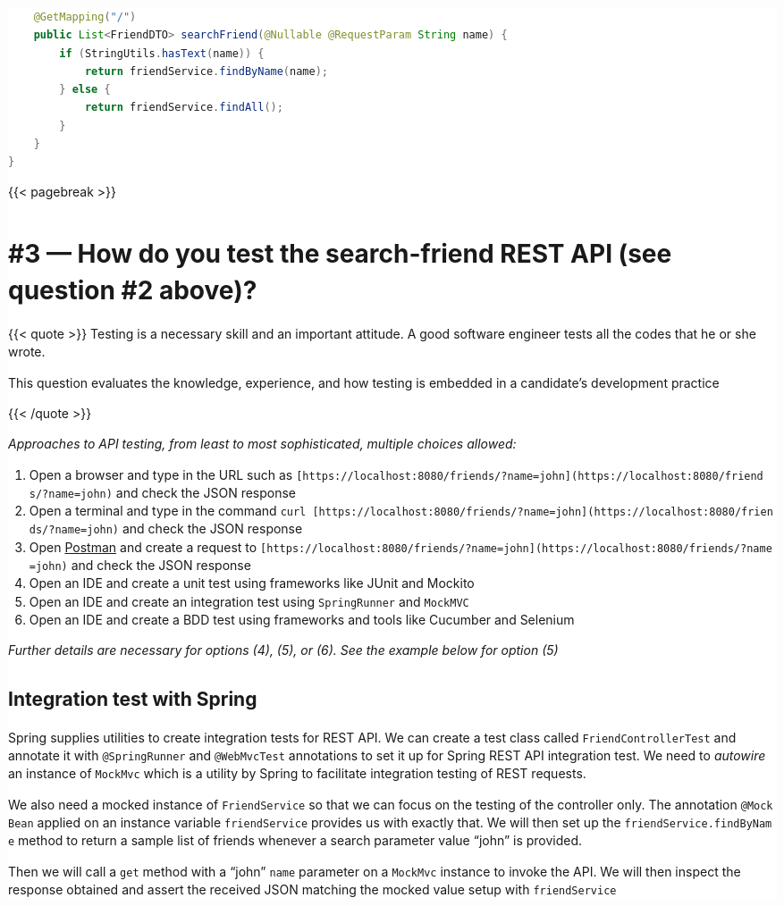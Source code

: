 ```java
    @GetMapping("/")  
    public List<FriendDTO> searchFriend(@Nullable @RequestParam String name) {  
        if (StringUtils.hasText(name)) {  
            return friendService.findByName(name);  
        } else {  
            return friendService.findAll();  
        }  
    }  
}
```

{{< pagebreak >}}

# #3 — How do you test the search-friend REST API (see question #2 above)?

{{< quote >}}
Testing is a necessary skill and an important attitude. A good software engineer tests all the codes that he or she wrote.
 
This question evaluates the knowledge, experience, and how testing is embedded in a candidate’s development practice

{{< /quote >}}

_Approaches to API testing, from least to most sophisticated, multiple choices allowed:_

1.  Open a browser and type in the URL such as `[https://localhost:8080/friends/?name=john](https://localhost:8080/friends/?name=john)` and check the JSON response
2.  Open a terminal and type in the command `curl [https://localhost:8080/friends/?name=john](https://localhost:8080/friends/?name=john)` and check the JSON response
3.  Open [Postman](https://www.postman.com/) and create a request to `[https://localhost:8080/friends/?name=john](https://localhost:8080/friends/?name=john)` and check the JSON response
4.  Open an IDE and create a unit test using frameworks like JUnit and Mockito
5.  Open an IDE and create an integration test using `SpringRunner` and `MockMVC`
6.  Open an IDE and create a BDD test using frameworks and tools like Cucumber and Selenium

_Further details are necessary for options (4), (5), or (6). See the example below for option (5)_

## Integration test with Spring

Spring supplies utilities to create integration tests for REST API. We can create a test class called `FriendControllerTest` and annotate it with `@SpringRunner` and `@WebMvcTest` annotations to set it up for Spring REST API integration test. We need to _autowire_ an instance of `MockMvc` which is a utility by Spring to facilitate integration testing of REST requests.

We also need a mocked instance of `FriendService` so that we can focus on the testing of the controller only. The annotation `@MockBean` applied on an instance variable `friendService` provides us with exactly that. We will then set up the `friendService.findByName` method to return a sample list of friends whenever a search parameter value “john” is provided.

Then we will call a `get` method with a “john” `name` parameter on a `MockMvc` instance to invoke the API. We will then inspect the response obtained and assert the received JSON matching the mocked value setup with `friendService`
